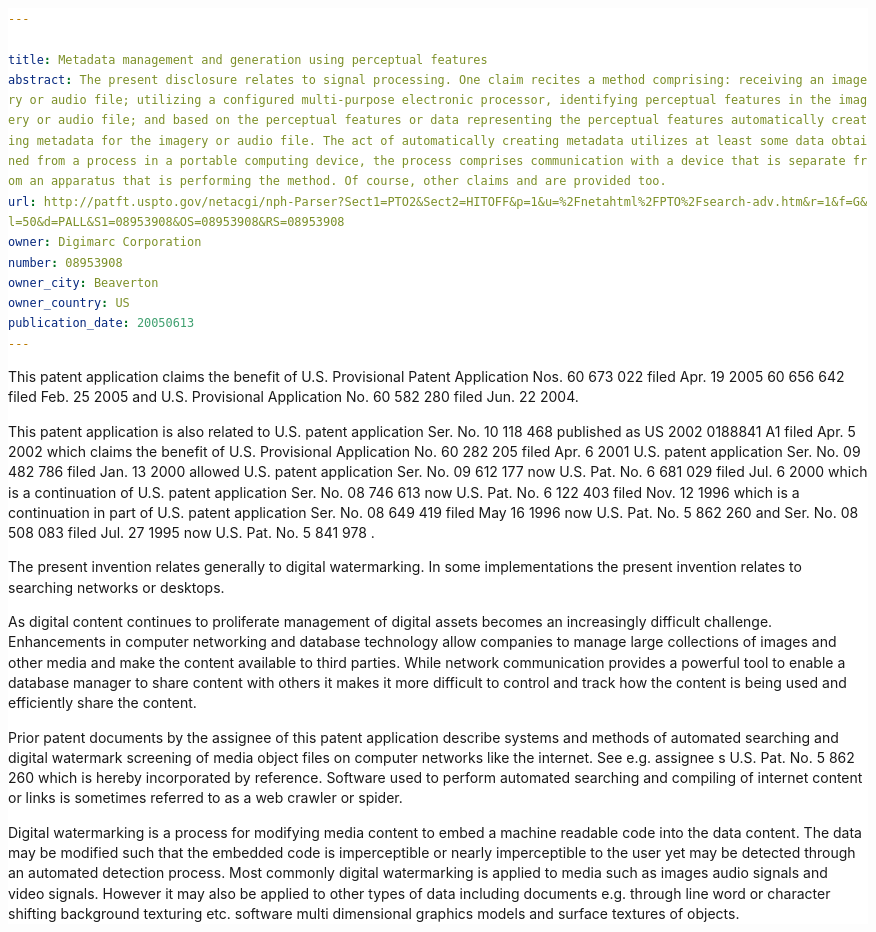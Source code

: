 ```yaml
---

title: Metadata management and generation using perceptual features
abstract: The present disclosure relates to signal processing. One claim recites a method comprising: receiving an imagery or audio file; utilizing a configured multi-purpose electronic processor, identifying perceptual features in the imagery or audio file; and based on the perceptual features or data representing the perceptual features automatically creating metadata for the imagery or audio file. The act of automatically creating metadata utilizes at least some data obtained from a process in a portable computing device, the process comprises communication with a device that is separate from an apparatus that is performing the method. Of course, other claims and are provided too.
url: http://patft.uspto.gov/netacgi/nph-Parser?Sect1=PTO2&Sect2=HITOFF&p=1&u=%2Fnetahtml%2FPTO%2Fsearch-adv.htm&r=1&f=G&l=50&d=PALL&S1=08953908&OS=08953908&RS=08953908
owner: Digimarc Corporation
number: 08953908
owner_city: Beaverton
owner_country: US
publication_date: 20050613
---
```

This patent application claims the benefit of U.S. Provisional Patent Application Nos. 60 673 022 filed Apr. 19 2005 60 656 642 filed Feb. 25 2005 and U.S. Provisional Application No. 60 582 280 filed Jun. 22 2004.

This patent application is also related to U.S. patent application Ser. No. 10 118 468 published as US 2002 0188841 A1 filed Apr. 5 2002 which claims the benefit of U.S. Provisional Application No. 60 282 205 filed Apr. 6 2001 U.S. patent application Ser. No. 09 482 786 filed Jan. 13 2000 allowed U.S. patent application Ser. No. 09 612 177 now U.S. Pat. No. 6 681 029 filed Jul. 6 2000 which is a continuation of U.S. patent application Ser. No. 08 746 613 now U.S. Pat. No. 6 122 403 filed Nov. 12 1996 which is a continuation in part of U.S. patent application Ser. No. 08 649 419 filed May 16 1996 now U.S. Pat. No. 5 862 260 and Ser. No. 08 508 083 filed Jul. 27 1995 now U.S. Pat. No. 5 841 978 .

The present invention relates generally to digital watermarking. In some implementations the present invention relates to searching networks or desktops.

As digital content continues to proliferate management of digital assets becomes an increasingly difficult challenge. Enhancements in computer networking and database technology allow companies to manage large collections of images and other media and make the content available to third parties. While network communication provides a powerful tool to enable a database manager to share content with others it makes it more difficult to control and track how the content is being used and efficiently share the content.

Prior patent documents by the assignee of this patent application describe systems and methods of automated searching and digital watermark screening of media object files on computer networks like the internet. See e.g. assignee s U.S. Pat. No. 5 862 260 which is hereby incorporated by reference. Software used to perform automated searching and compiling of internet content or links is sometimes referred to as a web crawler or spider.

Digital watermarking is a process for modifying media content to embed a machine readable code into the data content. The data may be modified such that the embedded code is imperceptible or nearly imperceptible to the user yet may be detected through an automated detection process. Most commonly digital watermarking is applied to media such as images audio signals and video signals. However it may also be applied to other types of data including documents e.g. through line word or character shifting background texturing etc. software multi dimensional graphics models and surface textures of objects.
